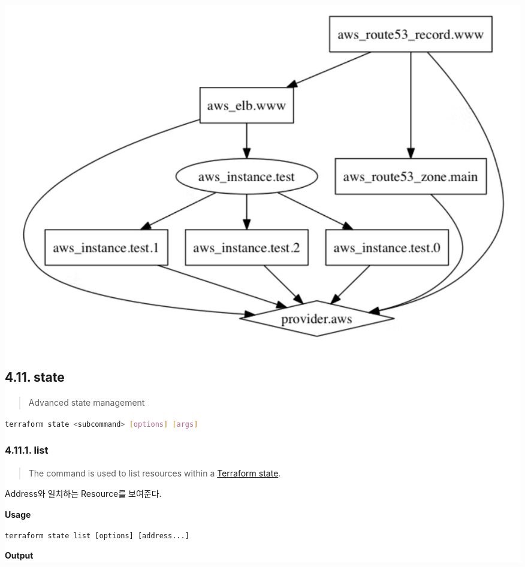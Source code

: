 ![image-20230120183404529](Terraform.assets/image-20230120183404529.png)



## 4.11. state

> Advanced state management

```sh
terraform state <subcommand> [options] [args]
```

### 4.11.1. list

> The command is used to list resources within a [Terraform state](https://developer.hashicorp.com/terraform/language/state).

Address와 일치하는 Resource를 보여준다. 

**Usage**

```
terraform state list [options] [address...]
```

**Output**
